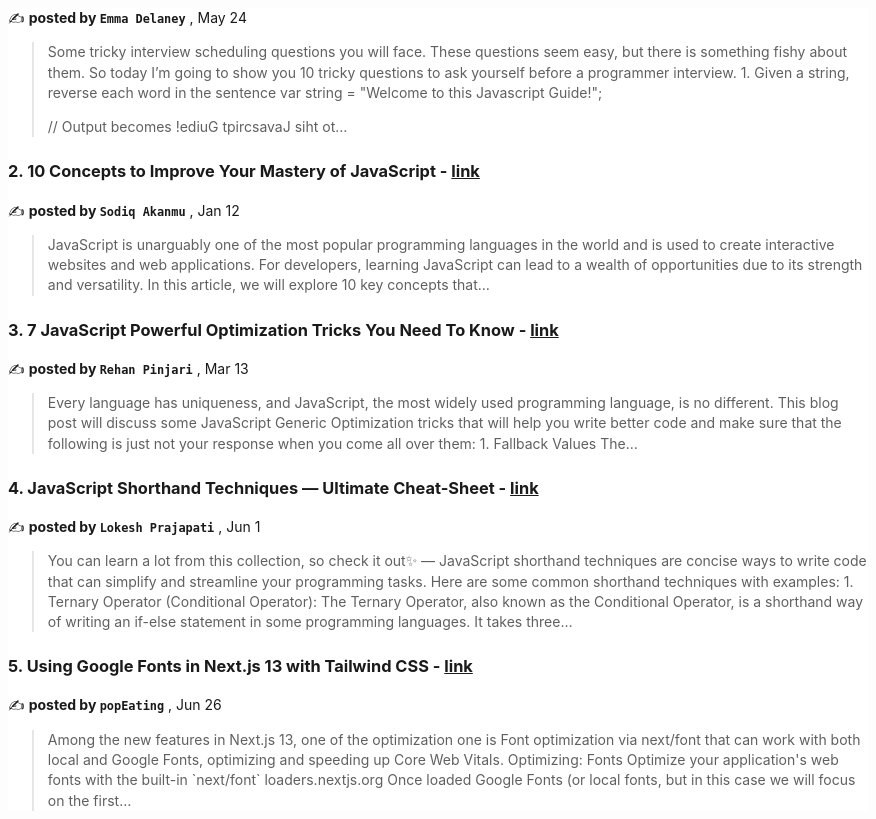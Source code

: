 ✍️ **posted by `Emma Delaney`** , <date>May 24</date>

<blockquote>Some tricky interview scheduling questions you will face. These questions seem easy, but there is something fishy about them. So today I’m going to show you 10 tricky questions to ask yourself before a programmer interview. 1. Given a string, reverse each word in the sentence var string = "Welcome to this Javascript Guide!";

// Output becomes !ediuG tpircsavaJ siht ot…</blockquote>

<h3>2. 10 Concepts to Improve Your Mastery of JavaScript - <a href=https://medium.com/@sodiq.akanmu001/10-concepts-to-improve-your-mastery-of-javascript-2149bce67003?source=tag_page---------1-85--------------------7d452d70_7e0f_4560_887a_4a32e031eb63-------17 target="_blank" rel="noopener noreferrer">link</a></h3>

✍️ **posted by `Sodiq Akanmu`** , <date>Jan 12</date>

<blockquote>JavaScript is unarguably one of the most popular programming languages in the world and is used to create interactive websites and web applications. For developers, learning JavaScript can lead to a wealth of opportunities due to its strength and versatility. In this article, we will explore 10 key concepts that…</blockquote>

<h3>3. 7 JavaScript Powerful Optimization Tricks You Need To Know - <a href=https://medium.com/javascript-in-plain-english/7-javascript-powerful-optimization-tricks-you-need-to-know-f0b5da2933de?source=tag_page---------2-85--------------------7d452d70_7e0f_4560_887a_4a32e031eb63-------17 target="_blank" rel="noopener noreferrer">link</a></h3>

✍️ **posted by `Rehan Pinjari`** , <date>Mar 13</date>

<blockquote>Every language has uniqueness, and JavaScript, the most widely used programming language, is no different. This blog post will discuss some JavaScript Generic Optimization tricks that will help you write better code and make sure that the following is just not your response when you come all over them: 1. Fallback Values The…</blockquote>

<h3>4. JavaScript Shorthand Techniques — Ultimate Cheat-Sheet - <a href=https://medium.com/@lokesh-prajapati/javascript-shorthand-techniques-ultimate-cheat-sheet-415d9abbe47c?source=tag_page---------3-85--------------------7d452d70_7e0f_4560_887a_4a32e031eb63-------17 target="_blank" rel="noopener noreferrer">link</a></h3>

✍️ **posted by `Lokesh Prajapati`** , <date>Jun 1</date>

<blockquote>You can learn a lot from this collection, so check it out✨ —  JavaScript shorthand techniques are concise ways to write code that can simplify and streamline your programming tasks. Here are some common shorthand techniques with examples: 1. Ternary Operator (Conditional Operator): The Ternary Operator, also known as the Conditional Operator, is a shorthand way of writing an if-else statement in some programming languages. It takes three…</blockquote>

<h3>5. Using Google Fonts in Next.js 13 with Tailwind CSS - <a href=https://medium.com/dev-genius/using-google-fonts-in-next-js-13-with-tailwind-css-8fe966e31a39?source=tag_page---------4-85--------------------7d452d70_7e0f_4560_887a_4a32e031eb63-------17 target="_blank" rel="noopener noreferrer">link</a></h3>

✍️ **posted by `popEating`** , <date>Jun 26</date>

<blockquote>Among the new features in Next.js 13, one of the optimization one is Font optimization via next/font that can work with both local and Google Fonts, optimizing and speeding up Core Web Vitals. Optimizing: Fonts
Optimize your application's web fonts with the built-in `next/font` loaders.nextjs.org Once loaded Google Fonts (or local fonts, but in this case we will focus on the first…</blockquote>
